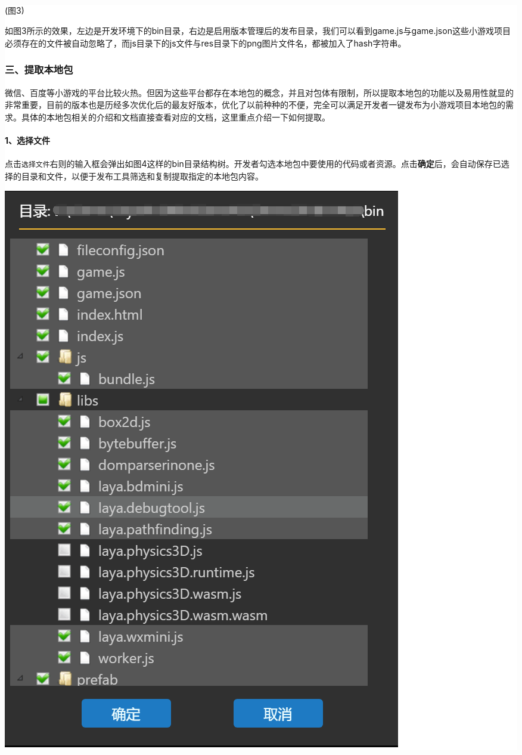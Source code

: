 (图3)

如图3所示的效果，左边是开发环境下的bin目录，右边是启用版本管理后的发布目录，我们可以看到game.js与game.json这些小游戏项目必须存在的文件被自动忽略了，而js目录下的js文件与res目录下的png图片文件名，都被加入了hash字符串。



### 三、提取本地包

微信、百度等小游戏的平台比较火热。但因为这些平台都存在本地包的概念，并且对包体有限制，所以提取本地包的功能以及易用性就显的非常重要，目前的版本也是历经多次优化后的最友好版本，优化了以前种种的不便，完全可以满足开发者一键发布为小游戏项目本地包的需求。具体的本地包相关的介绍和文档直接查看对应的文档，这里重点介绍一下如何提取。

#### 1、选择文件

点击`选择文件`右则的输入框会弹出如图4这样的bin目录结构树。开发者勾选本地包中要使用的代码或者资源。点击**确定**后，会自动保存已选择的目录和文件，以便于发布工具筛选和复制提取指定的本地包内容。

![图4](img/4.png) 
